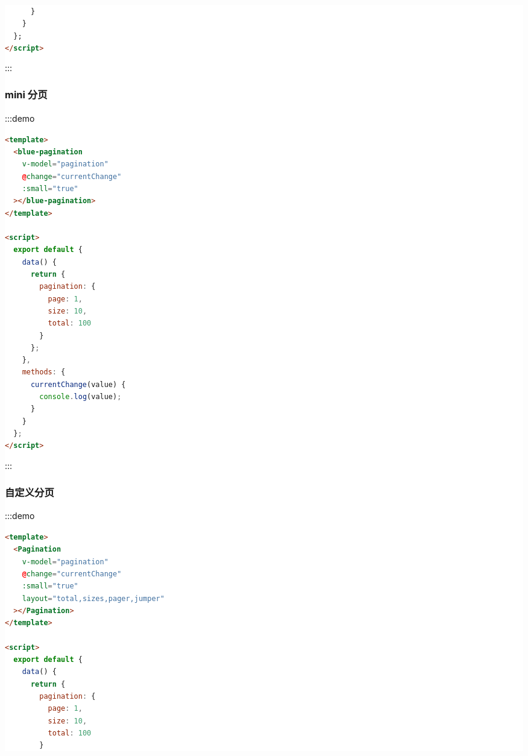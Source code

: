 ```html
      }
    }
  };
</script>
```

:::

### mini 分页

:::demo

```html
<template>
  <blue-pagination
    v-model="pagination"
    @change="currentChange"
    :small="true"
  ></blue-pagination>
</template>

<script>
  export default {
    data() {
      return {
        pagination: {
          page: 1,
          size: 10,
          total: 100
        }
      };
    },
    methods: {
      currentChange(value) {
        console.log(value);
      }
    }
  };
</script>
```

:::

### 自定义分页

:::demo

```html
<template>
  <Pagination
    v-model="pagination"
    @change="currentChange"
    :small="true"
    layout="total,sizes,pager,jumper"
  ></Pagination>
</template>

<script>
  export default {
    data() {
      return {
        pagination: {
          page: 1,
          size: 10,
          total: 100
        }
```